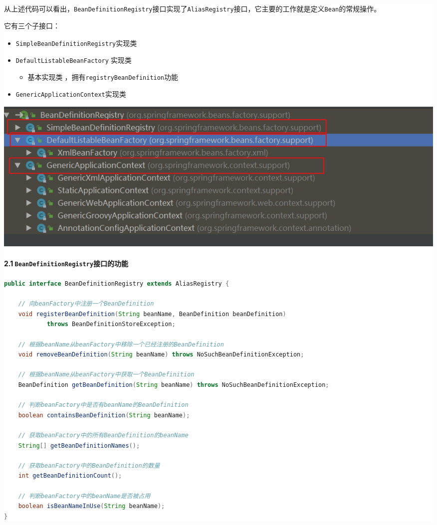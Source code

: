  从上述代码可以看出，`BeanDefinitionRegistry`接口实现了`AliasRegistry`接口，它主要的工作就是定义`Bean`的常规操作。 

它有三个子接口：

- `SimpleBeanDefinitionRegistry`实现类

- `DefaultListableBeanFactory`  实现类

  - 基本实现类 ，拥有`registryBeanDefinition`功能

- `GenericApplicationContext`实现类

![1647506586856](/img/spring/1647506586856.png)

#### 2.1 `BeanDefinitionRegistry`接口的功能

```java
public interface BeanDefinitionRegistry extends AliasRegistry {

	// 向beanFactory中注册一个BeanDefinition
	void registerBeanDefinition(String beanName, BeanDefinition beanDefinition)
			throws BeanDefinitionStoreException;

	// 根据beanName从beanFactory中移除一个已经注册的BeanDefinition
	void removeBeanDefinition(String beanName) throws NoSuchBeanDefinitionException;

	// 根据beanName从beanFactory中获取一个BeanDefinition
	BeanDefinition getBeanDefinition(String beanName) throws NoSuchBeanDefinitionException;

	// 判断beanFactory中是否有beanName的BeanDefinition
	boolean containsBeanDefinition(String beanName);

	// 获取beanFactory中的所有BeanDefinition的beanName
	String[] getBeanDefinitionNames();

	// 获取beanFactory中的BeanDefinition的数量
	int getBeanDefinitionCount();

	// 判断beanFactory中的beanName是否被占用
	boolean isBeanNameInUse(String beanName);
}
```
